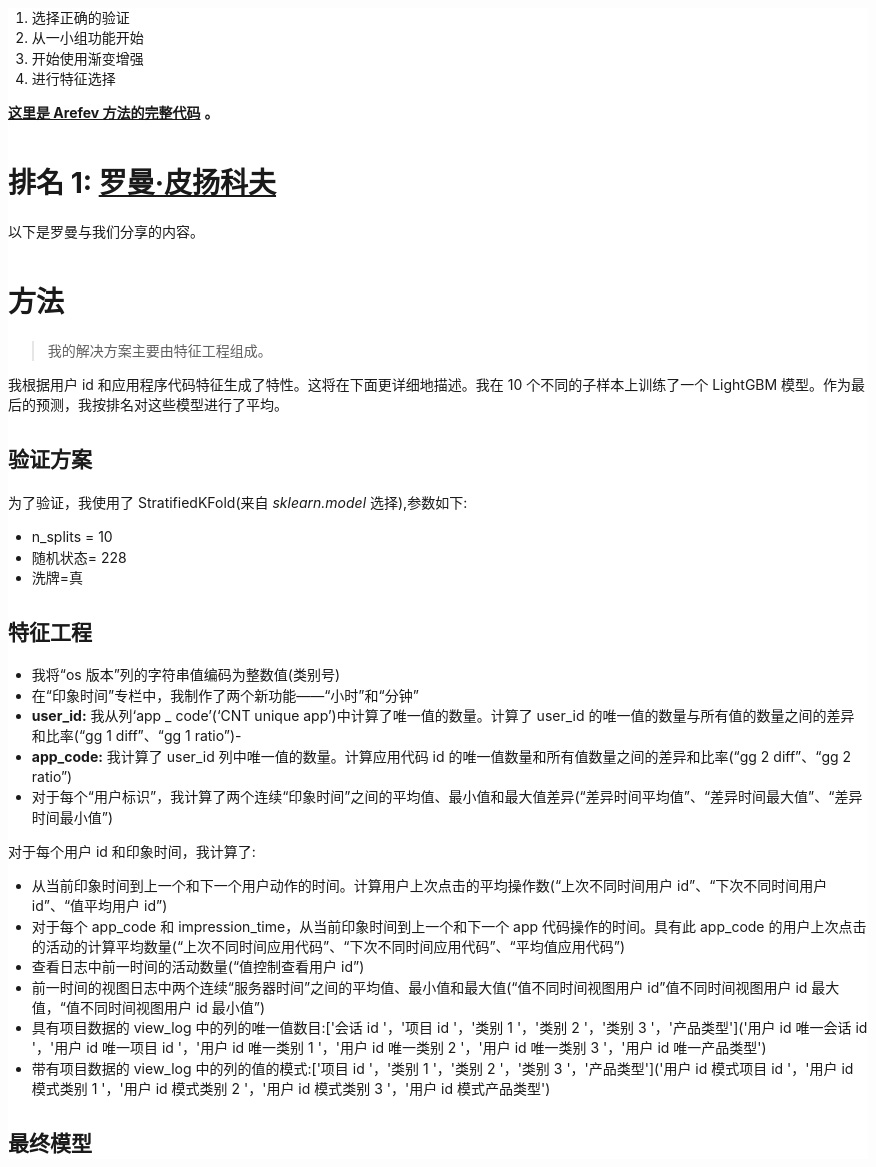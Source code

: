 1.  选择正确的验证
2.  从一小组功能开始
3.  开始使用渐变增强
4.  进行特征选择

[**这里是 Arefev 方法的完整代码**](https://github.com/kunalj101/wns_analytics_wizard_2019/tree/master/Rank_2_Vityzy) **。**

# 排名 1: [罗曼·皮扬科夫](https://datahack.analyticsvidhya.com/user/profile/TheRealRoman?utm_source=blog&utm_medium=wns-marketing-analytics-hackathon-top-3-inspiring-winning-solutions)

以下是罗曼与我们分享的内容。

# 方法

> 我的解决方案主要由特征工程组成。

我根据用户 id 和应用程序代码特征生成了特性。这将在下面更详细地描述。我在 10 个不同的子样本上训练了一个 LightGBM 模型。作为最后的预测，我按排名对这些模型进行了平均。

## 验证方案

为了验证，我使用了 StratifiedKFold(来自 *sklearn.model* 选择),参数如下:

*   n_splits = 10
*   随机状态= 228
*   洗牌=真

## 特征工程

*   我将“os 版本”列的字符串值编码为整数值(类别号)
*   在“印象时间”专栏中，我制作了两个新功能——“小时”和“分钟”
*   **user_id:** 我从列‘app _ code’(‘CNT unique app’)中计算了唯一值的数量。计算了 user_id 的唯一值的数量与所有值的数量之间的差异和比率(“gg 1 diff”、“gg 1 ratio”)-
*   **app_code:** 我计算了 user_id 列中唯一值的数量。计算应用代码 id 的唯一值数量和所有值数量之间的差异和比率(“gg 2 diff”、“gg 2 ratio”)
*   对于每个“用户标识”，我计算了两个连续“印象时间”之间的平均值、最小值和最大值差异(“差异时间平均值”、“差异时间最大值”、“差异时间最小值”)

对于每个用户 id 和印象时间，我计算了:

*   从当前印象时间到上一个和下一个用户动作的时间。计算用户上次点击的平均操作数(“上次不同时间用户 id”、“下次不同时间用户 id”、“值平均用户 id”)
*   对于每个 app_code 和 impression_time，从当前印象时间到上一个和下一个 app 代码操作的时间。具有此 app_code 的用户上次点击的活动的计算平均数量(“上次不同时间应用代码”、“下次不同时间应用代码”、“平均值应用代码”)
*   查看日志中前一时间的活动数量(“值控制查看用户 id”)
*   前一时间的视图日志中两个连续“服务器时间”之间的平均值、最小值和最大值(“值不同时间视图用户 id”值不同时间视图用户 id 最大值，“值不同时间视图用户 id 最小值”)
*   具有项目数据的 view_log 中的列的唯一值数目:['会话 id '，'项目 id '，'类别 1 '，'类别 2 '，'类别 3 '，'产品类型']('用户 id 唯一会话 id '，'用户 id 唯一项目 id '，'用户 id 唯一类别 1 '，'用户 id 唯一类别 2 '，'用户 id 唯一类别 3 '，'用户 id 唯一产品类型')
*   带有项目数据的 view_log 中的列的值的模式:['项目 id '，'类别 1 '，'类别 2 '，'类别 3 '，'产品类型']('用户 id 模式项目 id '，'用户 id 模式类别 1 '，'用户 id 模式类别 2 '，'用户 id 模式类别 3 '，'用户 id 模式产品类型')

## 最终模型
